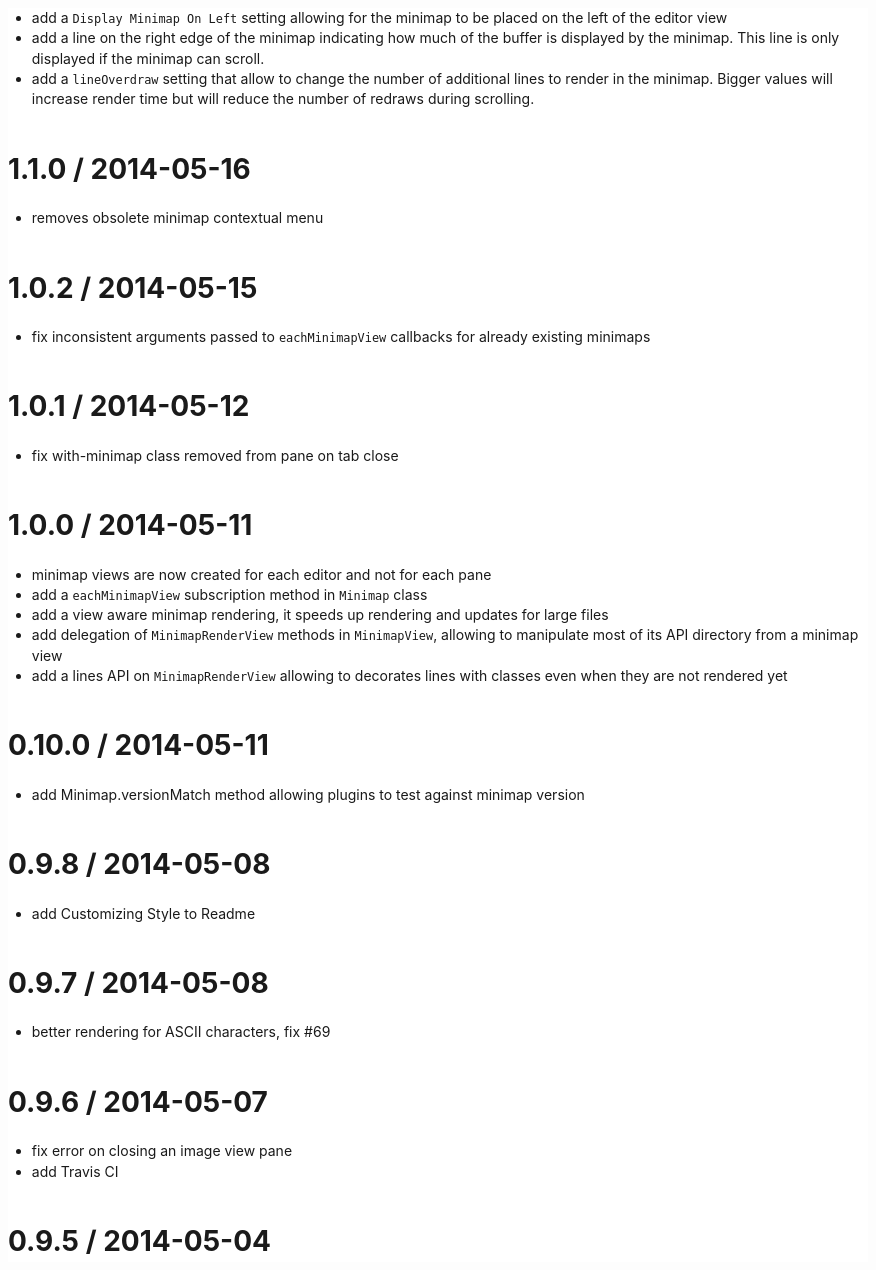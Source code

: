 * add a `Display Minimap On Left` setting allowing for the minimap to be placed on the left of the editor view
* add a line on the right edge of the minimap indicating how much of the buffer is displayed by the minimap. This line is only displayed if the minimap can scroll.
* add a `lineOverdraw` setting that allow to change the number of additional lines to render in the minimap. Bigger values will increase render time but will reduce the number of redraws during scrolling.

1.1.0 / 2014-05-16
==================

* removes obsolete minimap contextual menu

1.0.2 / 2014-05-15
==================

* fix inconsistent arguments passed to `eachMinimapView` callbacks for already existing minimaps

1.0.1 / 2014-05-12
==================

* fix with-minimap class removed from pane on tab close


1.0.0 / 2014-05-11
==================

* minimap views are now created for each editor and not for each pane
* add a `eachMinimapView` subscription method in `Minimap` class
* add a view aware minimap rendering, it speeds up rendering and updates for large files
* add delegation of `MinimapRenderView` methods in `MinimapView`, allowing to manipulate most of its API directory from a minimap view
* add a lines API on `MinimapRenderView` allowing to decorates lines with classes even when they are not rendered yet


0.10.0 / 2014-05-11
===================

* add Minimap.versionMatch method allowing plugins to test against minimap version

0.9.8 / 2014-05-08
==================

* add Customizing Style to Readme

0.9.7 / 2014-05-08
==================

* better rendering for ASCII characters, fix #69

0.9.6 / 2014-05-07
==================

* fix error on closing an image view pane
* add Travis CI

0.9.5 / 2014-05-04
==================
